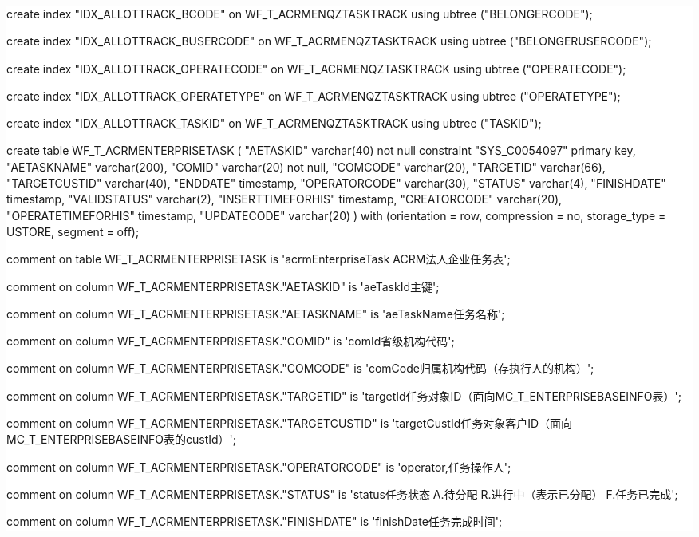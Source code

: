 
create index "IDX_ALLOTTRACK_BCODE"
    on WF_T_ACRMENQZTASKTRACK using ubtree ("BELONGERCODE");

create index "IDX_ALLOTTRACK_BUSERCODE"
    on WF_T_ACRMENQZTASKTRACK using ubtree ("BELONGERUSERCODE");

create index "IDX_ALLOTTRACK_OPERATECODE"
    on WF_T_ACRMENQZTASKTRACK using ubtree ("OPERATECODE");

create index "IDX_ALLOTTRACK_OPERATETYPE"
    on WF_T_ACRMENQZTASKTRACK using ubtree ("OPERATETYPE");

create index "IDX_ALLOTTRACK_TASKID"
    on WF_T_ACRMENQZTASKTRACK using ubtree ("TASKID");

create table WF_T_ACRMENTERPRISETASK
(
    "AETASKID"          varchar(40) not null constraint "SYS_C0054097"
            primary key,
    "AETASKNAME"        varchar(200),
    "COMID"             varchar(20) not null,
    "COMCODE"           varchar(20),
    "TARGETID"          varchar(66),
    "TARGETCUSTID"      varchar(40),
    "ENDDATE"           timestamp,
    "OPERATORCODE"      varchar(30),
    "STATUS"            varchar(4),
    "FINISHDATE"        timestamp,
    "VALIDSTATUS"       varchar(2),
    "INSERTTIMEFORHIS"  timestamp,
    "CREATORCODE"       varchar(20),
    "OPERATETIMEFORHIS" timestamp,
    "UPDATECODE"        varchar(20)
)
with (orientation = row, compression = no, storage_type = USTORE, segment = off);

comment on table WF_T_ACRMENTERPRISETASK is 'acrmEnterpriseTask ACRM法人企业任务表';

comment on column WF_T_ACRMENTERPRISETASK."AETASKID" is 'aeTaskId主键';

comment on column WF_T_ACRMENTERPRISETASK."AETASKNAME" is 'aeTaskName任务名称';

comment on column WF_T_ACRMENTERPRISETASK."COMID" is 'comId省级机构代码';

comment on column WF_T_ACRMENTERPRISETASK."COMCODE" is 'comCode归属机构代码（存执行人的机构）';

comment on column WF_T_ACRMENTERPRISETASK."TARGETID" is 'targetId任务对象ID（面向MC_T_ENTERPRISEBASEINFO表）';

comment on column WF_T_ACRMENTERPRISETASK."TARGETCUSTID" is 'targetCustId任务对象客户ID（面向MC_T_ENTERPRISEBASEINFO表的custId）';

comment on column WF_T_ACRMENTERPRISETASK."OPERATORCODE" is 'operator,任务操作人';

comment on column WF_T_ACRMENTERPRISETASK."STATUS" is 'status任务状态 A.待分配 R.进行中（表示已分配） F.任务已完成';

comment on column WF_T_ACRMENTERPRISETASK."FINISHDATE" is 'finishDate任务完成时间';
